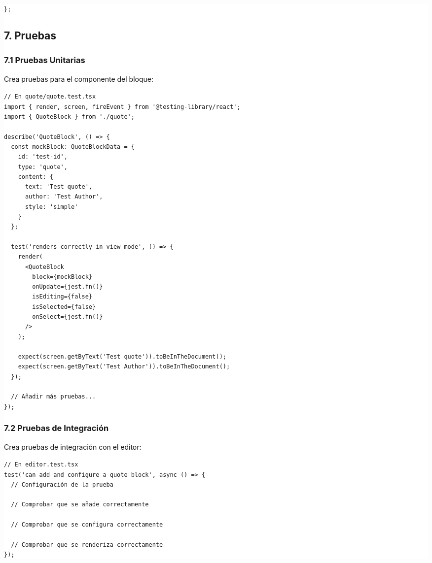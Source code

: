 ```tsx
};
```

## 7. Pruebas

### 7.1 Pruebas Unitarias

Crea pruebas para el componente del bloque:

```tsx
// En quote/quote.test.tsx
import { render, screen, fireEvent } from '@testing-library/react';
import { QuoteBlock } from './quote';

describe('QuoteBlock', () => {
  const mockBlock: QuoteBlockData = {
    id: 'test-id',
    type: 'quote',
    content: {
      text: 'Test quote',
      author: 'Test Author',
      style: 'simple'
    }
  };
  
  test('renders correctly in view mode', () => {
    render(
      <QuoteBlock 
        block={mockBlock}
        onUpdate={jest.fn()}
        isEditing={false}
        isSelected={false}
        onSelect={jest.fn()}
      />
    );
    
    expect(screen.getByText('Test quote')).toBeInTheDocument();
    expect(screen.getByText('Test Author')).toBeInTheDocument();
  });
  
  // Añadir más pruebas...
});
```

### 7.2 Pruebas de Integración

Crea pruebas de integración con el editor:

```tsx
// En editor.test.tsx
test('can add and configure a quote block', async () => {
  // Configuración de la prueba
  
  // Comprobar que se añade correctamente
  
  // Comprobar que se configura correctamente
  
  // Comprobar que se renderiza correctamente
});
```
